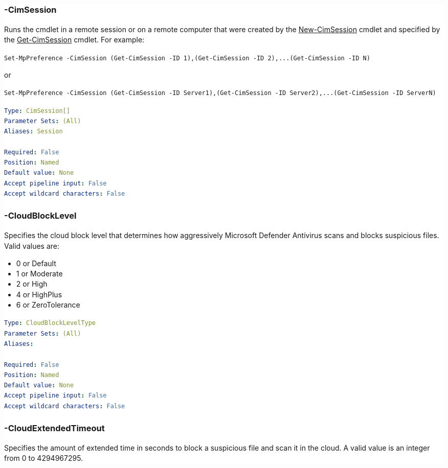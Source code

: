 ### -CimSession

Runs the cmdlet in a remote session or on a remote computer that were created by the
[New-CimSession](https://go.microsoft.com/fwlink/p/?LinkId=227967) cmdlet and specified by the
[Get-CimSession](https://go.microsoft.com/fwlink/p/?LinkId=227966) cmdlet. For example:

`Set-MpPreference -CimSession (Get-CimSession -ID 1),(Get-CimSession -ID 2),...(Get-CimSession -ID N)`

or

`Set-MpPreference -CimSession (Get-CimSession -ID Server1),(Get-CimSession -ID Server2),...(Get-CimSession -ID ServerN)`

```yaml
Type: CimSession[]
Parameter Sets: (All)
Aliases: Session

Required: False
Position: Named
Default value: None
Accept pipeline input: False
Accept wildcard characters: False
```

### -CloudBlockLevel

Specifies the cloud block level that determines how aggressively Microsoft Defender Antivirus scans
and blocks suspicious files. Valid values are:

- 0 or Default
- 1 or Moderate
- 2 or High
- 4 or HighPlus
- 6 or ZeroTolerance

```yaml
Type: CloudBlockLevelType
Parameter Sets: (All)
Aliases:

Required: False
Position: Named
Default value: None
Accept pipeline input: False
Accept wildcard characters: False
```

### -CloudExtendedTimeout



Specifies the amount of extended time in seconds to block a suspicious file and scan it in the
cloud. A valid value is an integer from 0 to 4294967295.
